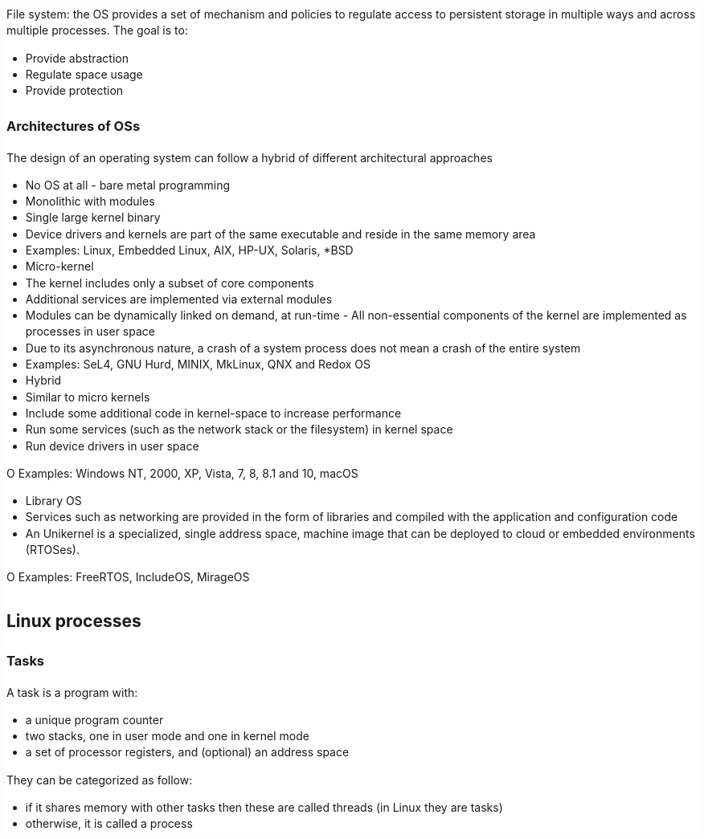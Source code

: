 File system: the OS provides a set of mechanism and policies to regulate access to persistent storage in multiple ways and across multiple processes. The goal is to:

- Provide abstraction
- Regulate space usage
- Provide protection


### Architectures of OSs

The design of an operating system can follow a hybrid of different architectural approaches

- No OS at all - bare metal programming
- Monolithic with modules
- Single large kernel binary
- Device drivers and kernels are part of the same executable and reside in the same memory area
- Examples: Linux, Embedded Linux, AIX, HP-UX, Solaris, *BSD
- Micro-kernel
- The kernel includes only a subset of core components
- Additional services are implemented via external modules
- Modules can be dynamically linked on demand, at run-time - All non-essential components of the kernel are implemented as processes in user space
- Due to its asynchronous nature, a crash of a system process does not mean a crash of the entire system
- Examples: SeL4, GNU Hurd, MINIX, MkLinux, QNX and Redox OS
- Hybrid
- Similar to micro kernels
- Include some additional code in kernel-space to increase performance
- Run some services (such as the network stack or the filesystem) in kernel space
- Run device drivers in user space

O Examples: Windows NT, 2000, XP, Vista, 7, 8, 8.1 and 10, macOS

- Library OS
- Services such as networking are provided in the form of libraries and compiled with the application and configuration code
- An Unikernel is a specialized, single address space, machine image that can be deployed to cloud or embedded environments (RTOSes).

O Examples: FreeRTOS, IncludeOS, MirageOS

## Linux processes

### Tasks

A task is a program with:

- a unique program counter
- two stacks, one in user mode and one in kernel mode
- a set of processor registers, and (optional) an address space

They can be categorized as follow:

- if it shares memory with other tasks then these are called threads (in Linux they are tasks)
- otherwise, it is called a process
